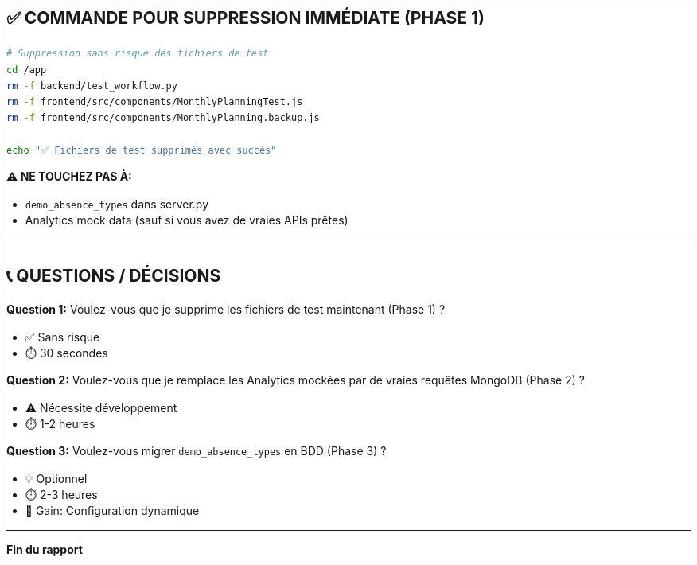 
## ✅ COMMANDE POUR SUPPRESSION IMMÉDIATE (PHASE 1)

```bash
# Suppression sans risque des fichiers de test
cd /app
rm -f backend/test_workflow.py
rm -f frontend/src/components/MonthlyPlanningTest.js
rm -f frontend/src/components/MonthlyPlanning.backup.js

echo "✅ Fichiers de test supprimés avec succès"
```

**⚠️ NE TOUCHEZ PAS À:**
- `demo_absence_types` dans server.py
- Analytics mock data (sauf si vous avez de vraies APIs prêtes)

---

## 📞 QUESTIONS / DÉCISIONS

**Question 1:** Voulez-vous que je supprime les fichiers de test maintenant (Phase 1) ?
- ✅ Sans risque
- ⏱️ 30 secondes

**Question 2:** Voulez-vous que je remplace les Analytics mockées par de vraies requêtes MongoDB (Phase 2) ?
- ⚠️ Nécessite développement
- ⏱️ 1-2 heures

**Question 3:** Voulez-vous migrer `demo_absence_types` en BDD (Phase 3) ?
- 💡 Optionnel
- ⏱️ 2-3 heures
- 🎁 Gain: Configuration dynamique

---

**Fin du rapport**
